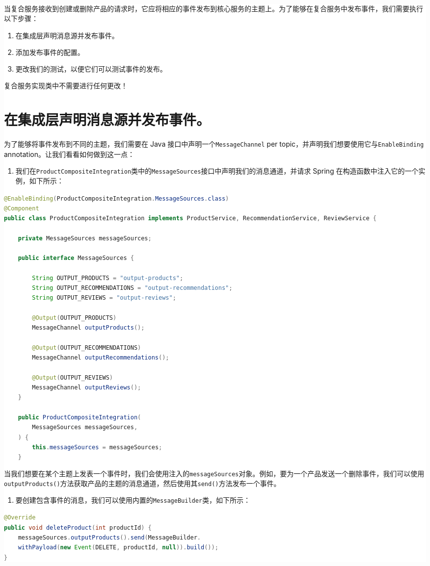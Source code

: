 当复合服务接收到创建或删除产品的请求时，它应将相应的事件发布到核心服务的主题上。为了能够在复合服务中发布事件，我们需要执行以下步骤：

1.  在集成层声明消息源并发布事件。

1.  添加发布事件的配置。

1.  更改我们的测试，以便它们可以测试事件的发布。

复合服务实现类中不需要进行任何更改！

# 在集成层声明消息源并发布事件。

为了能够将事件发布到不同的主题，我们需要在 Java 接口中声明一个`MessageChannel` per topic，并声明我们想要使用它与`EnableBinding` annotation。让我们看看如何做到这一点：

1.  我们在`ProductCompositeIntegration`类中的`MessageSources`接口中声明我们的消息通道，并请求 Spring 在构造函数中注入它的一个实例，如下所示：

```java
@EnableBinding(ProductCompositeIntegration.MessageSources.class)
@Component
public class ProductCompositeIntegration implements ProductService, RecommendationService, ReviewService {

    private MessageSources messageSources;

    public interface MessageSources {

        String OUTPUT_PRODUCTS = "output-products";
        String OUTPUT_RECOMMENDATIONS = "output-recommendations";
        String OUTPUT_REVIEWS = "output-reviews";

        @Output(OUTPUT_PRODUCTS)
        MessageChannel outputProducts();

        @Output(OUTPUT_RECOMMENDATIONS)
        MessageChannel outputRecommendations();

        @Output(OUTPUT_REVIEWS)
        MessageChannel outputReviews();
    }

    public ProductCompositeIntegration(
        MessageSources messageSources,
    ) {
        this.messageSources = messageSources;
    }
```

当我们想要在某个主题上发表一个事件时，我们会使用注入的`messageSources`对象。例如，要为一个产品发送一个删除事件，我们可以使用`outputProducts()`方法获取产品的主题的消息通道，然后使用其`send()`方法发布一个事件。

1.  要创建包含事件的消息，我们可以使用内置的`MessageBuilder`类，如下所示：

```java
@Override
public void deleteProduct(int productId) {       
    messageSources.outputProducts().send(MessageBuilder.
    withPayload(new Event(DELETE, productId, null)).build());
}
```
